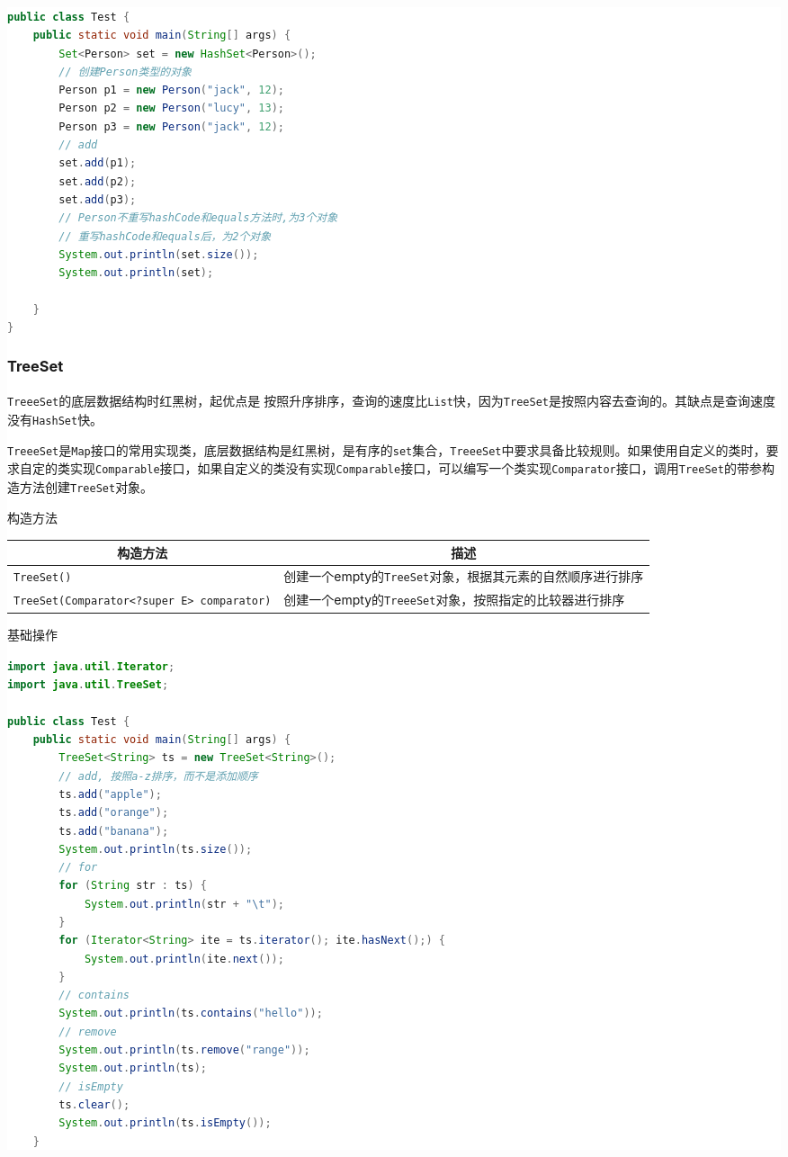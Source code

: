 ```java
public class Test {
    public static void main(String[] args) {
        Set<Person> set = new HashSet<Person>();
        // 创建Person类型的对象
        Person p1 = new Person("jack", 12);
        Person p2 = new Person("lucy", 13);
        Person p3 = new Person("jack", 12);
        // add
        set.add(p1);
        set.add(p2);
        set.add(p3);
        // Person不重写hashCode和equals方法时,为3个对象
        // 重写hashCode和equals后，为2个对象
        System.out.println(set.size());
        System.out.println(set);

    }
}
```

### TreeSet

`TreeeSet`的底层数据结构时红黑树，起优点是 按照升序排序，查询的速度比`List`快，因为`TreeSet`是按照内容去查询的。其缺点是查询速度没有`HashSet`快。

`TreeeSet`是`Map`接口的常用实现类，底层数据结构是红黑树，是有序的`set`集合，`TreeeSet`中要求具备比较规则。如果使用自定义的类时，要求自定的类实现`Comparable`接口，如果自定义的类没有实现`Comparable`接口，可以编写一个类实现`Comparator`接口，调用`TreeSet`的带参构造方法创建`TreeSet`对象。

构造方法

| 构造方法                                   | 描述                                                       |
| ------------------------------------------ | ---------------------------------------------------------- |
| `TreeSet()`                                | 创建一个empty的`TreeSet`对象，根据其元素的自然顺序进行排序 |
| `TreeSet(Comparator<?super E> comparator)` | 创建一个empty的`TreeeSet`对象，按照指定的比较器进行排序    |

基础操作

```java
import java.util.Iterator;
import java.util.TreeSet;

public class Test {
    public static void main(String[] args) {
        TreeSet<String> ts = new TreeSet<String>();
        // add, 按照a-z排序，而不是添加顺序
        ts.add("apple");
        ts.add("orange");
        ts.add("banana");
        System.out.println(ts.size());
        // for
        for (String str : ts) {
            System.out.println(str + "\t");
        }
        for (Iterator<String> ite = ts.iterator(); ite.hasNext();) {
            System.out.println(ite.next());
        }
        // contains
        System.out.println(ts.contains("hello"));
        // remove
        System.out.println(ts.remove("range"));
        System.out.println(ts);
        // isEmpty
        ts.clear();
        System.out.println(ts.isEmpty());
    }
```